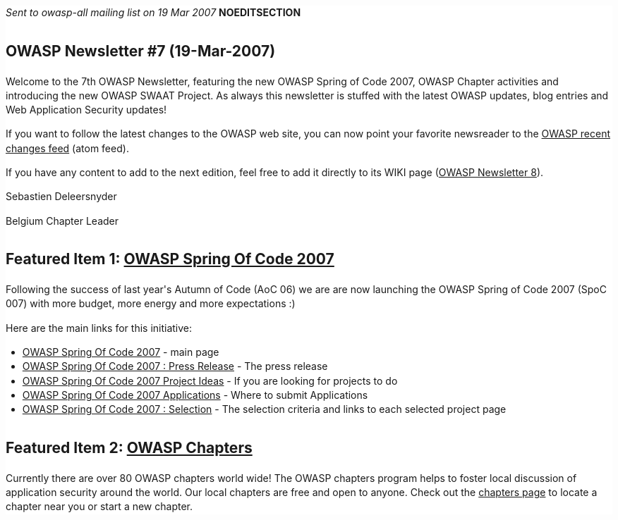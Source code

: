 *Sent to owasp-all mailing list on 19 Mar 2007* __NOEDITSECTION__

## OWASP Newsletter \#7 (19-Mar-2007)

Welcome to the 7th OWASP Newsletter, featuring the new OWASP Spring of
Code 2007, OWASP Chapter activities and introducing the new OWASP SWAAT
Project. As always this newsletter is stuffed with the latest OWASP
updates, blog entries and Web Application Security updates\!

If you want to follow the latest changes to the OWASP web site, you can
now point your favorite newsreader to the [OWASP recent changes
feed](http://www.owasp.org/index.php?title=Special:Recentchanges&feed=atom)
(atom feed).

If you have any content to add to the next edition, feel free to add it
directly to its WIKI page ([OWASP Newsletter
8](OWASP_Newsletter_8 "wikilink")).

Sebastien Deleersnyder

Belgium Chapter Leader

## Featured Item 1: [OWASP Spring Of Code 2007](OWASP_Spring_Of_Code_2007 "wikilink")

Following the success of last year's Autumn of Code (AoC 06) we are are
now launching the OWASP Spring of Code 2007 (SpoC 007) with more budget,
more energy and more expectations :)

Here are the main links for this initiative:

  - [OWASP Spring Of Code 2007](OWASP_Spring_Of_Code_2007 "wikilink") -
    main page
  - [OWASP Spring Of Code 2007 : Press
    Release](OWASP_Spring_Of_Code_2007_:_Press_Release "wikilink") - The
    press release
  - [OWASP Spring Of Code 2007 Project
    Ideas](OWASP_Spring_Of_Code_2007_Project_Ideas "wikilink") - If you
    are looking for projects to do
  - [OWASP Spring Of Code 2007
    Applications](OWASP_Spring_Of_Code_2007_Applications "wikilink") -
    Where to submit Applications
  - [OWASP Spring Of Code 2007 :
    Selection](OWASP_Spring_Of_Code_2007_:_Selection "wikilink") - The
    selection criteria and links to each selected project page

## Featured Item 2: [OWASP Chapters](:Category:OWASP_Chapter "wikilink")

Currently there are over 80 OWASP chapters world wide\! The OWASP
chapters program helps to foster local discussion of application
security around the world. Our local chapters are free and open to
anyone. Check out the [chapters
page](:Category:OWASP_Chapter "wikilink") to locate a chapter near you
or start a new chapter.
